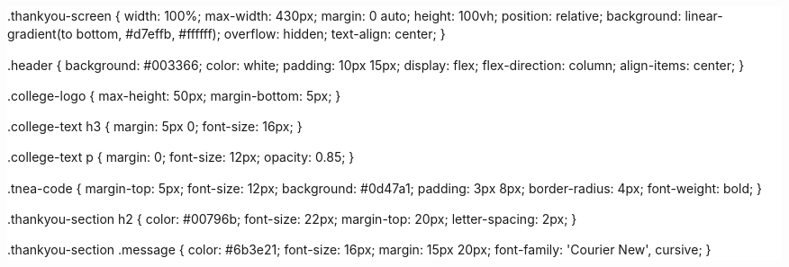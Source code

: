.thankyou-screen {
  width: 100%;
  max-width: 430px;
  margin: 0 auto;
  height: 100vh;
  position: relative;
  background: linear-gradient(to bottom, #d7effb, #ffffff);
  overflow: hidden;
  text-align: center;
}

.header {
  background: #003366;
  color: white;
  padding: 10px 15px;
  display: flex;
  flex-direction: column;
  align-items: center;
}

.college-logo {
  max-height: 50px;
  margin-bottom: 5px;
}

.college-text h3 {
  margin: 5px 0;
  font-size: 16px;
}

.college-text p {
  margin: 0;
  font-size: 12px;
  opacity: 0.85;
}

.tnea-code {
  margin-top: 5px;
  font-size: 12px;
  background: #0d47a1;
  padding: 3px 8px;
  border-radius: 4px;
  font-weight: bold;
}

.thankyou-section h2 {
  color: #00796b;
  font-size: 22px;
  margin-top: 20px;
  letter-spacing: 2px;
}

.thankyou-section .message {
  color: #6b3e21;
  font-size: 16px;
  margin: 15px 20px;
  font-family: 'Courier New', cursive;
}
